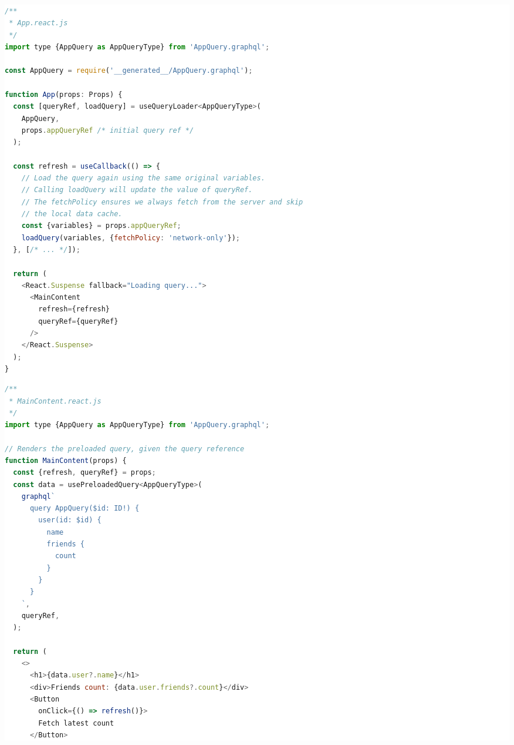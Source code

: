 ```js
/**
 * App.react.js
 */
import type {AppQuery as AppQueryType} from 'AppQuery.graphql';

const AppQuery = require('__generated__/AppQuery.graphql');

function App(props: Props) {
  const [queryRef, loadQuery] = useQueryLoader<AppQueryType>(
    AppQuery,
    props.appQueryRef /* initial query ref */
  );

  const refresh = useCallback(() => {
    // Load the query again using the same original variables.
    // Calling loadQuery will update the value of queryRef.
    // The fetchPolicy ensures we always fetch from the server and skip
    // the local data cache.
    const {variables} = props.appQueryRef;
    loadQuery(variables, {fetchPolicy: 'network-only'});
  }, [/* ... */]);

  return (
    <React.Suspense fallback="Loading query...">
      <MainContent
        refresh={refresh}
        queryRef={queryRef}
      />
    </React.Suspense>
  );
}
```

```js
/**
 * MainContent.react.js
 */
import type {AppQuery as AppQueryType} from 'AppQuery.graphql';

// Renders the preloaded query, given the query reference
function MainContent(props) {
  const {refresh, queryRef} = props;
  const data = usePreloadedQuery<AppQueryType>(
    graphql`
      query AppQuery($id: ID!) {
        user(id: $id) {
          name
          friends {
            count
          }
        }
      }
    `,
    queryRef,
  );

  return (
    <>
      <h1>{data.user?.name}</h1>
      <div>Friends count: {data.user.friends?.count}</div>
      <Button
        onClick={() => refresh()}>
        Fetch latest count
      </Button>
```